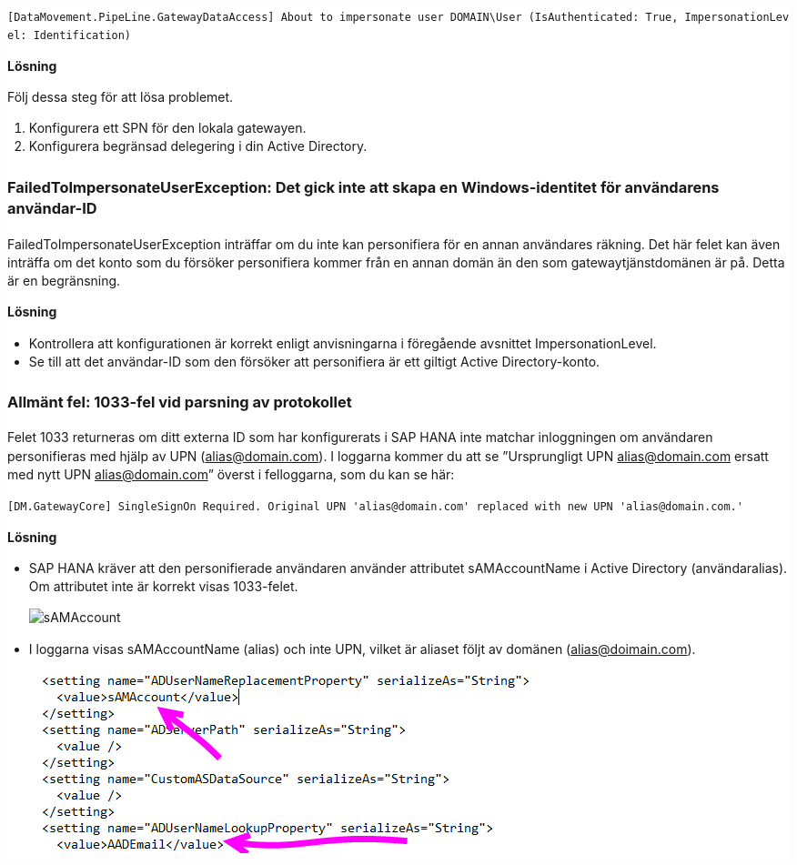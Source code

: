 ```
[DataMovement.PipeLine.GatewayDataAccess] About to impersonate user DOMAIN\User (IsAuthenticated: True, ImpersonationLevel: Identification)
```

**Lösning**

Följ dessa steg för att lösa problemet.

1. Konfigurera ett SPN för den lokala gatewayen.
2. Konfigurera begränsad delegering i din Active Directory.

### <a name="failedtoimpersonateuserexception-failed-to-create-windows-identity-for-user-userid"></a>FailedToImpersonateUserException: Det gick inte att skapa en Windows-identitet för användarens användar-ID

FailedToImpersonateUserException inträffar om du inte kan personifiera för en annan användares räkning. Det här felet kan även inträffa om det konto som du försöker personifiera kommer från en annan domän än den som gatewaytjänstdomänen är på. Detta är en begränsning.

**Lösning**

* Kontrollera att konfigurationen är korrekt enligt anvisningarna i föregående avsnittet ImpersonationLevel.
* Se till att det användar-ID som den försöker att personifiera är ett giltigt Active Directory-konto.

### <a name="general-error-1033-error-while-you-parse-the-protocol"></a>Allmänt fel: 1033-fel vid parsning av protokollet

Felet 1033 returneras om ditt externa ID som har konfigurerats i SAP HANA inte matchar inloggningen om användaren personifieras med hjälp av UPN (alias@domain.com). I loggarna kommer du att se ”Ursprungligt UPN alias@domain.com ersatt med nytt UPN alias@domain.com” överst i felloggarna, som du kan se här:

```
[DM.GatewayCore] SingleSignOn Required. Original UPN 'alias@domain.com' replaced with new UPN 'alias@domain.com.'
```

**Lösning**

* SAP HANA kräver att den personifierade användaren använder attributet sAMAccountName i Active Directory (användaralias). Om attributet inte är korrekt visas 1033-felet.

    ![sAMAccount](media/service-gateway-onprem-tshoot/sAMAccount.png)

* I loggarna visas sAMAccountName (alias) och inte UPN, vilket är aliaset följt av domänen (alias@doimain.com).

    ![sAMAccount](media/service-gateway-onprem-tshoot/sAMAccount-02.png)

